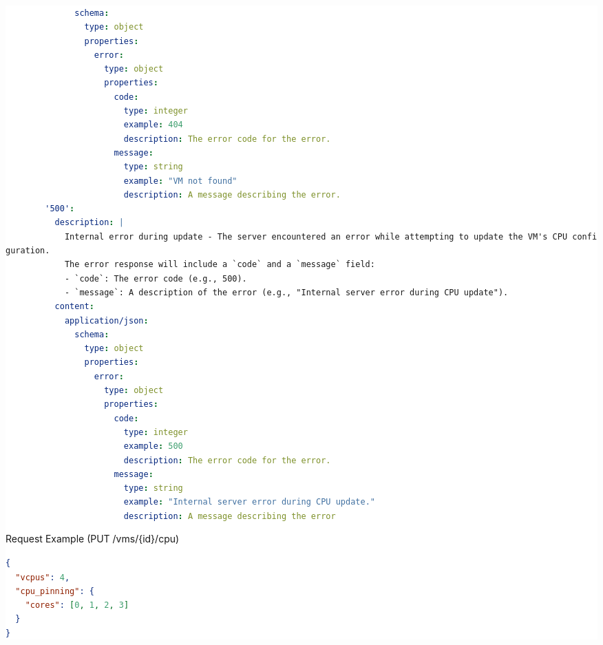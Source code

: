 ```yaml
              schema:
                type: object
                properties:
                  error:
                    type: object
                    properties:
                      code:
                        type: integer
                        example: 404
                        description: The error code for the error.
                      message:
                        type: string
                        example: "VM not found"
                        description: A message describing the error.
        '500':
          description: |
            Internal error during update - The server encountered an error while attempting to update the VM's CPU configuration.
            The error response will include a `code` and a `message` field:
            - `code`: The error code (e.g., 500).
            - `message`: A description of the error (e.g., "Internal server error during CPU update").
          content:
            application/json:
              schema:
                type: object
                properties:
                  error:
                    type: object
                    properties:
                      code:
                        type: integer
                        example: 500
                        description: The error code for the error.
                      message:
                        type: string
                        example: "Internal server error during CPU update."
                        description: A message describing the error
```

Request Example (PUT /vms/{id}/cpu)

```json
{
  "vcpus": 4,
  "cpu_pinning": {
    "cores": [0, 1, 2, 3]
  }
}

```
